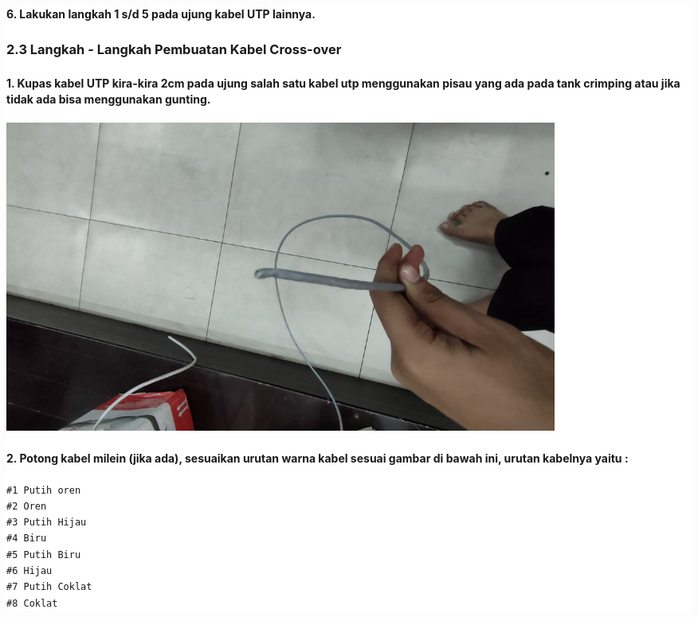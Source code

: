   ####
#### 6. Lakukan langkah 1 s/d 5 pada ujung kabel UTP lainnya.

### 2.3 Langkah - Langkah Pembuatan Kabel Cross-over
  #### 1. Kupas kabel UTP kira-kira 2cm pada ujung salah satu kabel utp menggunakan pisau yang ada pada tank crimping atau jika tidak ada bisa menggunakan gunting.
  <img src="assets/1.jpg" width="80%"> 

  #### 2. Potong kabel milein (jika ada), sesuaikan urutan warna kabel sesuai gambar di bawah ini, urutan kabelnya yaitu : 
    #1 Putih oren
    #2 Oren
    #3 Putih Hijau
    #4 Biru
    #5 Putih Biru 
    #6 Hijau
    #7 Putih Coklat
    #8 Coklat
